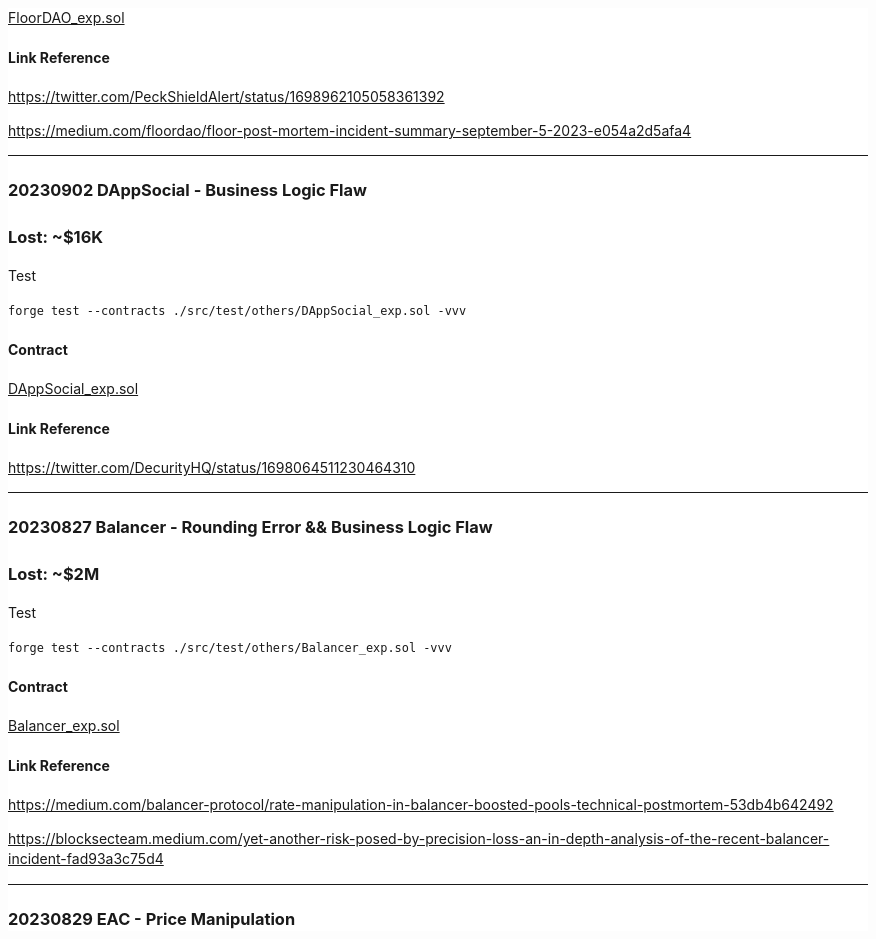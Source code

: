 [FloorDAO_exp.sol](../../src/test/others/FloorDAO_exp.sol)

#### Link Reference

https://twitter.com/PeckShieldAlert/status/1698962105058361392

https://medium.com/floordao/floor-post-mortem-incident-summary-september-5-2023-e054a2d5afa4

---

### 20230902 DAppSocial - Business Logic Flaw

### Lost: ~$16K

Test

```
forge test --contracts ./src/test/others/DAppSocial_exp.sol -vvv
```

#### Contract

[DAppSocial_exp.sol](../../src/test/others/DAppSocial_exp.sol)

#### Link Reference

https://twitter.com/DecurityHQ/status/1698064511230464310

---

### 20230827 Balancer - Rounding Error && Business Logic Flaw

### Lost: ~$2M

Test

```
forge test --contracts ./src/test/others/Balancer_exp.sol -vvv
```

#### Contract

[Balancer_exp.sol](../../src/test/others/Balancer_exp.sol)

#### Link Reference

https://medium.com/balancer-protocol/rate-manipulation-in-balancer-boosted-pools-technical-postmortem-53db4b642492

https://blocksecteam.medium.com/yet-another-risk-posed-by-precision-loss-an-in-depth-analysis-of-the-recent-balancer-incident-fad93a3c75d4

---

### 20230829 EAC - Price Manipulation
